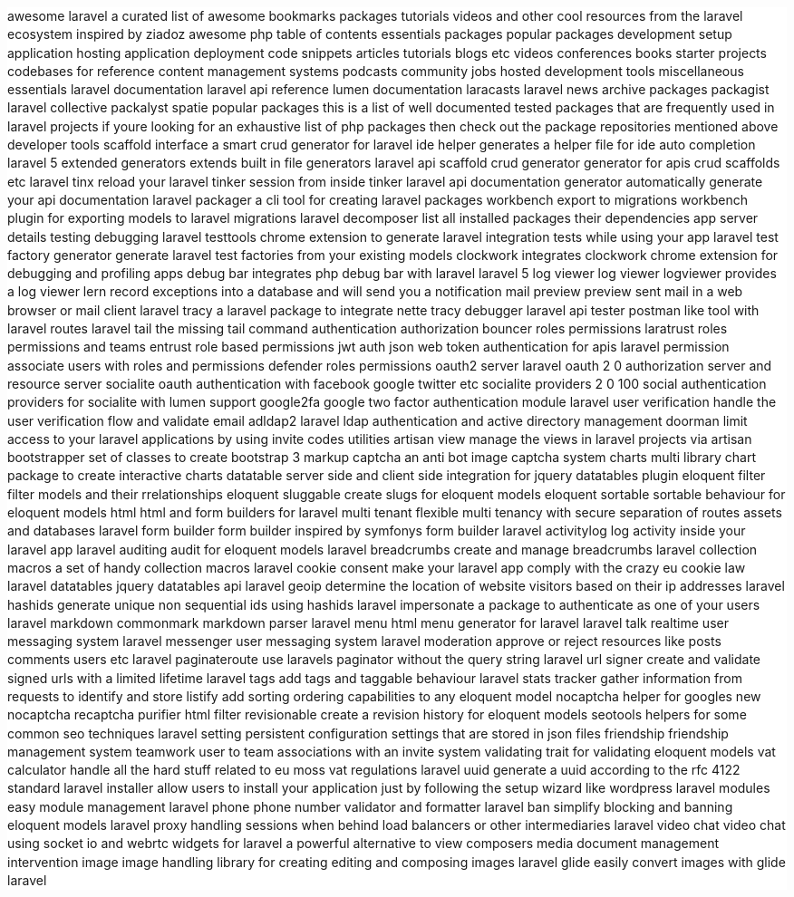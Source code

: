 awesome laravel a curated list of awesome bookmarks packages tutorials videos and other cool resources from the laravel ecosystem inspired by ziadoz awesome php table of contents essentials packages popular packages development setup application hosting application deployment code snippets articles tutorials blogs etc videos conferences books starter projects codebases for reference content management systems podcasts community jobs hosted development tools miscellaneous essentials laravel documentation laravel api reference lumen documentation laracasts laravel news archive packages packagist laravel collective packalyst spatie popular packages this is a list of well documented tested packages that are frequently used in laravel projects if youre looking for an exhaustive list of php packages then check out the package repositories mentioned above developer tools scaffold interface a smart crud generator for laravel ide helper generates a helper file for ide auto completion laravel 5 extended generators extends built in file generators laravel api scaffold crud generator generator for apis crud scaffolds etc laravel tinx reload your laravel tinker session from inside tinker laravel api documentation generator automatically generate your api documentation laravel packager a cli tool for creating laravel packages workbench export to migrations workbench plugin for exporting models to laravel migrations laravel decomposer list all installed packages their dependencies app server details testing debugging laravel testtools chrome extension to generate laravel integration tests while using your app laravel test factory generator generate laravel test factories from your existing models clockwork integrates clockwork chrome extension for debugging and profiling apps debug bar integrates php debug bar with laravel laravel 5 log viewer log viewer logviewer provides a log viewer lern record exceptions into a database and will send you a notification mail preview preview sent mail in a web browser or mail client laravel tracy a laravel package to integrate nette tracy debugger laravel api tester postman like tool with laravel routes laravel tail the missing tail command authentication authorization bouncer roles permissions laratrust roles permissions and teams entrust role based permissions jwt auth json web token authentication for apis laravel permission associate users with roles and permissions defender roles permissions oauth2 server laravel oauth 2 0 authorization server and resource server socialite oauth authentication with facebook google twitter etc socialite providers 2 0 100 social authentication providers for socialite with lumen support google2fa google two factor authentication module laravel user verification handle the user verification flow and validate email adldap2 laravel ldap authentication and active directory management doorman limit access to your laravel applications by using invite codes utilities artisan view manage the views in laravel projects via artisan bootstrapper set of classes to create bootstrap 3 markup captcha an anti bot image captcha system charts multi library chart package to create interactive charts datatable server side and client side integration for jquery datatables plugin eloquent filter filter models and their rrelationships eloquent sluggable create slugs for eloquent models eloquent sortable sortable behaviour for eloquent models html html and form builders for laravel multi tenant flexible multi tenancy with secure separation of routes assets and databases laravel form builder form builder inspired by symfonys form builder laravel activitylog log activity inside your laravel app laravel auditing audit for eloquent models laravel breadcrumbs create and manage breadcrumbs laravel collection macros a set of handy collection macros laravel cookie consent make your laravel app comply with the crazy eu cookie law laravel datatables jquery datatables api laravel geoip determine the location of website visitors based on their ip addresses laravel hashids generate unique non sequential ids using hashids laravel impersonate a package to authenticate as one of your users laravel markdown commonmark markdown parser laravel menu html menu generator for laravel laravel talk realtime user messaging system laravel messenger user messaging system laravel moderation approve or reject resources like posts comments users etc laravel paginateroute use laravels paginator without the query string laravel url signer create and validate signed urls with a limited lifetime laravel tags add tags and taggable behaviour laravel stats tracker gather information from requests to identify and store listify add sorting ordering capabilities to any eloquent model nocaptcha helper for googles new nocaptcha recaptcha purifier html filter revisionable create a revision history for eloquent models seotools helpers for some common seo techniques laravel setting persistent configuration settings that are stored in json files friendship friendship management system teamwork user to team associations with an invite system validating trait for validating eloquent models vat calculator handle all the hard stuff related to eu moss vat regulations laravel uuid generate a uuid according to the rfc 4122 standard laravel installer allow users to install your application just by following the setup wizard like wordpress laravel modules easy module management laravel phone phone number validator and formatter laravel ban simplify blocking and banning eloquent models laravel proxy handling sessions when behind load balancers or other intermediaries laravel video chat video chat using socket io and webrtc widgets for laravel a powerful alternative to view composers media document management intervention image image handling library for creating editing and composing images laravel glide easily convert images with glide laravel
